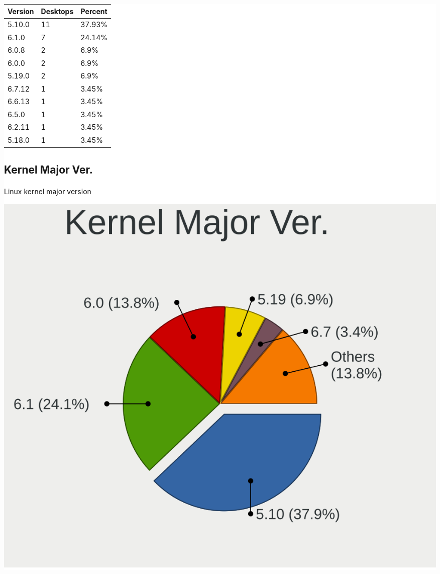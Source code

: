 
| Version | Desktops | Percent |
|---------|----------|---------|
| 5.10.0  | 11       | 37.93%  |
| 6.1.0   | 7        | 24.14%  |
| 6.0.8   | 2        | 6.9%    |
| 6.0.0   | 2        | 6.9%    |
| 5.19.0  | 2        | 6.9%    |
| 6.7.12  | 1        | 3.45%   |
| 6.6.13  | 1        | 3.45%   |
| 6.5.0   | 1        | 3.45%   |
| 6.2.11  | 1        | 3.45%   |
| 5.18.0  | 1        | 3.45%   |

Kernel Major Ver.
-----------------

Linux kernel major version

![Kernel Major Ver.](./images/pie_chart/os_kernel_major.svg)
